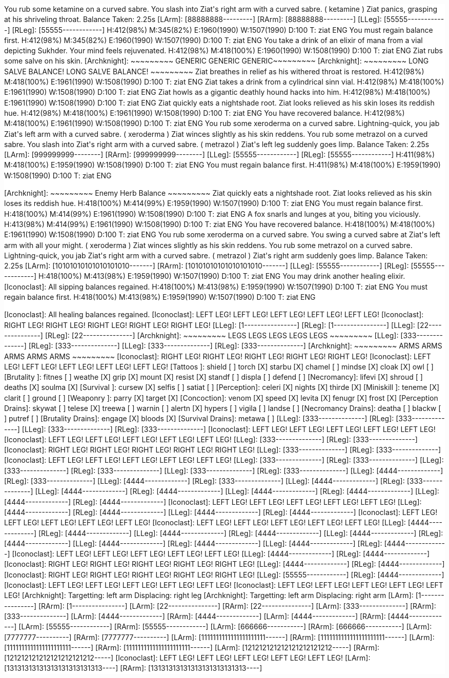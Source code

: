 You rub some ketamine on a curved sabre.
You slash into Ziat's right arm with a curved sabre. ( ketamine )
Ziat panics, grasping at his shriveling throat.
Balance Taken: 2.25s
[LArm]: [88888888---------] [RArm]: [88888888---------]
[LLeg]: [55555------------] [RLeg]: [55555------------]
H:412(98%) M:345(82%) E:1960(1990) W:1507(1990) <e-> <db> D:100 T: ziat ENG 
You must regain balance first.
H:412(98%) M:345(82%) E:1960(1990) W:1507(1990) <e-> <db> D:100 T: ziat ENG 
You take a drink of an elixir of mana from a vial depicting Sukhder.
Your mind feels rejuvenated.
H:412(98%) M:418(100%) E:1960(1990) W:1508(1990) <e-> <db> D:100 T: ziat ENG 
Ziat rubs some salve on his skin.
[Archknight]: ~~~~~~~~~ GENERIC GENERIC GENERIC~~~~~~~~~
[Archknight]: ~~~~~~~~~ LONG SALVE BALANCE! LONG SALVE BALANCE! ~~~~~~~~~
Ziat breathes in relief as his withered throat is restored.
H:412(98%) M:418(100%) E:1961(1990) W:1508(1990) <e-> <db> D:100 T: ziat ENG 
Ziat takes a drink from a cylindrical sinn vial.
H:412(98%) M:418(100%) E:1961(1990) W:1508(1990) <e-> <db> D:100 T: ziat ENG 
Ziat howls as a gigantic deathly hound hacks into him.
H:412(98%) M:418(100%) E:1961(1990) W:1508(1990) <e-> <db> D:100 T: ziat ENG 
Ziat quickly eats a nightshade root.
Ziat looks relieved as his skin loses its reddish hue.
H:412(98%) M:418(100%) E:1961(1990) W:1508(1990) <e-> <db> D:100 T: ziat ENG 
You have recovered balance.
H:412(98%) M:418(100%) E:1961(1990) W:1508(1990) <eb> <db> D:100 T: ziat ENG 
You rub some xeroderma on a curved sabre.
Lightning-quick, you jab Ziat's left arm with a curved sabre. ( xeroderma )
Ziat winces slightly as his skin reddens.
You rub some metrazol on a curved sabre.
You slash into Ziat's right arm with a curved sabre. ( metrazol )
Ziat's left leg suddenly goes limp.
Balance Taken: 2.25s
[LArm]: [999999999--------] [RArm]: [999999999--------]
[LLeg]: [55555------------] [RLeg]: [55555------------]
H:411(98%) M:418(100%) E:1959(1990) W:1508(1990) <e-> <db> D:100 T: ziat ENG 
You must regain balance first.
H:411(98%) M:418(100%) E:1959(1990) W:1508(1990) <e-> <db> D:100 T: ziat ENG 

[Archknight]: ~~~~~~~~~ Enemy Herb Balance ~~~~~~~~~
Ziat quickly eats a nightshade root.
Ziat looks relieved as his skin loses its reddish hue.
H:418(100%) M:414(99%) E:1959(1990) W:1507(1990) <e-> <db> D:100 T: ziat ENG 
You must regain balance first.
H:418(100%) M:414(99%) E:1961(1990) W:1508(1990) <e-> <db> D:100 T: ziat ENG 
A fox snarls and lunges at you, biting you viciously.
H:413(98%) M:414(99%) E:1961(1990) W:1508(1990) <e-> <db> D:100 T: ziat ENG 
You have recovered balance.
H:418(100%) M:418(100%) E:1961(1990) W:1508(1990) <eb> <db> D:100 T: ziat ENG 
You rub some xeroderma on a curved sabre.
You swing a curved sabre at Ziat's left arm with all your might. ( xeroderma )
Ziat winces slightly as his skin reddens.
You rub some metrazol on a curved sabre.
Lightning-quick, you jab Ziat's right arm with a curved sabre. ( metrazol )
Ziat's right arm suddenly goes limp.
Balance Taken: 2.25s
[LArm]: [10101010101010101010-------] [RArm]: [10101010101010101010-------]
[LLeg]: [55555------------] [RLeg]: [55555------------]
H:418(100%) M:413(98%) E:1959(1990) W:1507(1990) <e-> <db> D:100 T: ziat ENG 
You may drink another healing elixir.
[Iconoclast]: All sipping balances regained.
H:418(100%) M:413(98%) E:1959(1990) W:1507(1990) <e-> <db> D:100 T: ziat ENG 
You must regain balance first.
H:418(100%) M:413(98%) E:1959(1990) W:1507(1990) <e-> <db> D:100 T: ziat ENG 


[Iconoclast]: All healing balances regained.
[Iconoclast]: LEFT LEG! LEFT LEG! LEFT LEG! LEFT LEG! LEFT LEG!
[Iconoclast]: RIGHT LEG! RIGHT LEG! RIGHT LEG! RIGHT LEG! RIGHT LEG!
[LLeg]: [1----------------] [RLeg]: [1----------------]
[LLeg]: [22---------------] [RLeg]: [22---------------]
[Archknight]: ~~~~~~~~~ LEGS LEGS LEGS LEGS LEGS ~~~~~~~~~
[LLeg]: [333--------------] [RLeg]: [333--------------]
[LLeg]: [333--------------] [RLeg]: [333--------------]
[Archknight]: ~~~~~~~~~ ARMS ARMS ARMS ARMS ARMS ~~~~~~~~~
[Iconoclast]: RIGHT LEG! RIGHT LEG! RIGHT LEG! RIGHT LEG! RIGHT LEG!
[Iconoclast]: LEFT LEG! LEFT LEG! LEFT LEG! LEFT LEG! LEFT LEG!
[Tattoos   ]:  shield [ ] torch  [X] starbu [X] chamel [ ] mindse [X] cloak  [X] owl    [ ] 
[Brutality ]:  fitnes [ ] weathe [X] grip   [X] mount  [X] resist [X] standf [ ] displa [ ] defend [ ] 
[Necromancy]:  lifevi [X] shroud [ ] deaths [X] soulma [X] 
[Survival  ]:  cursew [X] selfis [ ] satiat [ ] 
[Perception]:  celeri [X] nights [X] thirde [X] 
[Miniskill ]:  teneme [X] clarit [ ] ground [ ] 
[Weaponry  ]:  parry  [X] target [X] 
[Concoction]:  venom  [X] speed  [X] levita [X] fenugr [X] frost  [X] 
[Perception Drains]:  skywat [ ] telese [X] treewa [ ] warnin [ ] alertn [X] hypers [ ] vigila [ ] landse [ ] 
[Necromancy Drains]:  deatha [ ] blackw [ ] putref [ ] 
[Brutality  Drains]:  engage [X] bloods [X] 
[Survival   Drains]:  metawa [ ] 
[LLeg]: [333--------------] [RLeg]: [333--------------]
[LLeg]: [333--------------] [RLeg]: [333--------------]
[Iconoclast]: LEFT LEG! LEFT LEG! LEFT LEG! LEFT LEG! LEFT LEG!
[Iconoclast]: LEFT LEG! LEFT LEG! LEFT LEG! LEFT LEG! LEFT LEG!
[LLeg]: [333--------------] [RLeg]: [333--------------]
[Iconoclast]: RIGHT LEG! RIGHT LEG! RIGHT LEG! RIGHT LEG! RIGHT LEG!
[LLeg]: [333--------------] [RLeg]: [333--------------]
[Iconoclast]: LEFT LEG! LEFT LEG! LEFT LEG! LEFT LEG! LEFT LEG!
[LLeg]: [333--------------] [RLeg]: [333--------------]
[LLeg]: [333--------------] [RLeg]: [333--------------]
[LLeg]: [333--------------] [RLeg]: [333--------------]
[LLeg]: [4444-------------] [RLeg]: [333--------------]
[LLeg]: [4444-------------] [RLeg]: [333--------------]
[LLeg]: [4444-------------] [RLeg]: [333--------------]
[LLeg]: [4444-------------] [RLeg]: [4444-------------]
[LLeg]: [4444-------------] [RLeg]: [4444-------------]
[LLeg]: [4444-------------] [RLeg]: [4444-------------]
[Iconoclast]: LEFT LEG! LEFT LEG! LEFT LEG! LEFT LEG! LEFT LEG!
[LLeg]: [4444-------------] [RLeg]: [4444-------------]
[LLeg]: [4444-------------] [RLeg]: [4444-------------]
[Iconoclast]: LEFT LEG! LEFT LEG! LEFT LEG! LEFT LEG! LEFT LEG!
[Iconoclast]: LEFT LEG! LEFT LEG! LEFT LEG! LEFT LEG! LEFT LEG!
[LLeg]: [4444-------------] [RLeg]: [4444-------------]
[LLeg]: [4444-------------] [RLeg]: [4444-------------]
[LLeg]: [4444-------------] [RLeg]: [4444-------------]
[LLeg]: [4444-------------] [RLeg]: [4444-------------]
[LLeg]: [4444-------------] [RLeg]: [4444-------------]
[Iconoclast]: LEFT LEG! LEFT LEG! LEFT LEG! LEFT LEG! LEFT LEG!
[LLeg]: [4444-------------] [RLeg]: [4444-------------]
[Iconoclast]: RIGHT LEG! RIGHT LEG! RIGHT LEG! RIGHT LEG! RIGHT LEG!
[LLeg]: [4444-------------] [RLeg]: [4444-------------]
[Iconoclast]: RIGHT LEG! RIGHT LEG! RIGHT LEG! RIGHT LEG! RIGHT LEG!
[LLeg]: [55555------------] [RLeg]: [4444-------------]
[Iconoclast]: LEFT LEG! LEFT LEG! LEFT LEG! LEFT LEG! LEFT LEG!
[Iconoclast]: LEFT LEG! LEFT LEG! LEFT LEG! LEFT LEG! LEFT LEG!
[Archknight]: Targetting: left arm Displacing: right leg
[Archknight]: Targetting: left arm Displacing: right arm
[LArm]: [1----------------] [RArm]: [1----------------]
[LArm]: [22---------------] [RArm]: [22---------------]
[LArm]: [333--------------] [RArm]: [333--------------]
[LArm]: [4444-------------] [RArm]: [4444-------------]
[LArm]: [4444-------------] [RArm]: [4444-------------]
[LArm]: [55555------------] [RArm]: [55555------------]
[LArm]: [666666-----------] [RArm]: [666666-----------]
[LArm]: [7777777----------] [RArm]: [7777777----------]
[LArm]: [1111111111111111111111------] [RArm]: [1111111111111111111111------]
[LArm]: [1111111111111111111111------] [RArm]: [1111111111111111111111------]
[LArm]: [121212121212121212121212-----] [RArm]: [121212121212121212121212-----]
[Iconoclast]: LEFT LEG! LEFT LEG! LEFT LEG! LEFT LEG! LEFT LEG!
[LArm]: [13131313131313131313131313----] [RArm]: [13131313131313131313131313----]